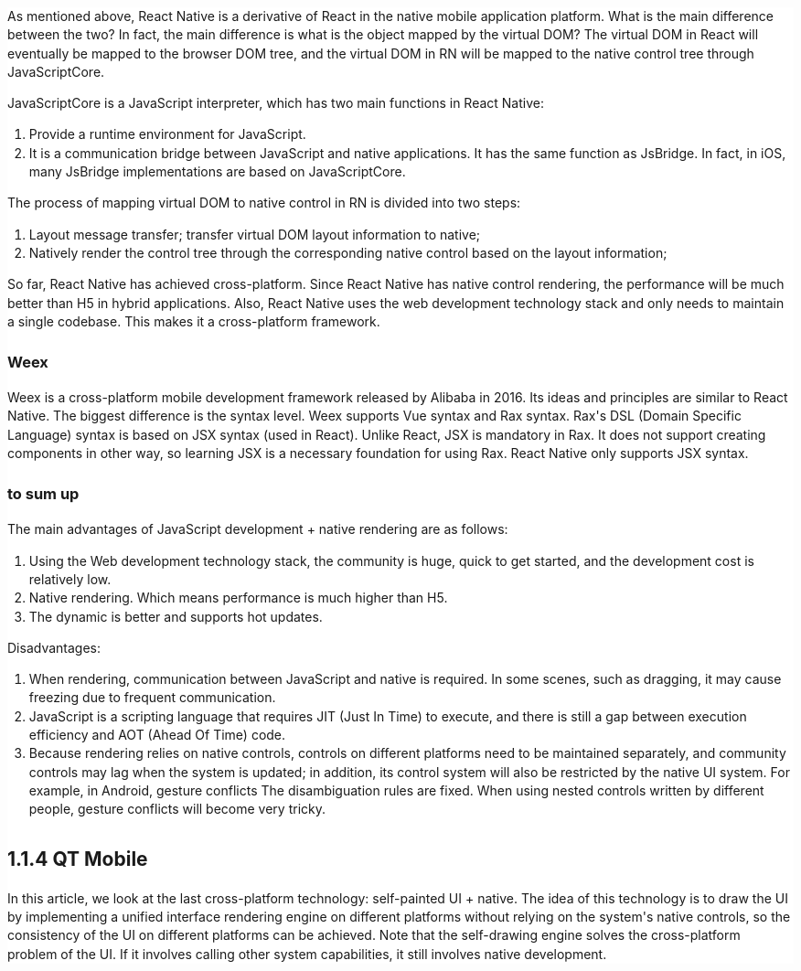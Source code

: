 As mentioned above, React Native is a derivative of React in the native mobile application platform. What is the main difference between the two? In fact, the main difference is what is the object mapped by the virtual DOM? The virtual DOM in React will eventually be mapped to the browser DOM tree, and the virtual DOM in RN will be mapped to the native control tree through JavaScriptCore.

JavaScriptCore is a JavaScript interpreter, which has two main functions in React Native:

1. Provide a runtime environment for JavaScript.
2. It is a communication bridge between JavaScript and native applications. It has the same function as JsBridge. In fact, in iOS, many JsBridge implementations are based on JavaScriptCore.

The process of mapping virtual DOM to native control in RN is divided into two steps:

1. Layout message transfer; transfer virtual DOM layout information to native;
2. Natively render the control tree through the corresponding native control based on the layout information;

So far, React Native has achieved cross-platform. Since React Native has native control rendering, the performance will be much better than H5 in hybrid applications. Also, React Native uses the web development technology stack and only needs to maintain a single codebase. This makes it a cross-platform framework.

### Weex

Weex is a cross-platform mobile development framework released by Alibaba in 2016. Its ideas and principles are similar to React Native. The biggest difference is the syntax level. Weex supports Vue syntax and Rax syntax. Rax's DSL (Domain Specific Language) syntax is based on JSX syntax (used in React). Unlike React, JSX is mandatory in Rax. It does not support creating components in other way, so learning JSX is a necessary foundation for using Rax. React Native only supports JSX syntax.

### to sum up

The main advantages of JavaScript development + native rendering are as follows:

1. Using the Web development technology stack, the community is huge, quick to get started, and the development cost is relatively low.
2. Native rendering. Which means performance is much higher than H5.
3. The dynamic is better and supports hot updates.

Disadvantages:

1. When rendering, communication between JavaScript and native is required. In some scenes, such as dragging, it may cause freezing due to frequent communication.
2. JavaScript is a scripting language that requires JIT (Just In Time) to execute, and there is still a gap between execution efficiency and AOT (Ahead Of Time) code.
3. Because rendering relies on native controls, controls on different platforms need to be maintained separately, and community controls may lag when the system is updated; in addition, its control system will also be restricted by the native UI system. For example, in Android, gesture conflicts The disambiguation rules are fixed. When using nested controls written by different people, gesture conflicts will become very tricky.

## 1.1.4 QT Mobile

In this article, we look at the last cross-platform technology: self-painted UI + native. The idea of ​​this technology is to draw the UI by implementing a unified interface rendering engine on different platforms without relying on the system's native controls, so the consistency of the UI on different platforms can be achieved. Note that the self-drawing engine solves the cross-platform problem of the UI. If it involves calling other system capabilities, it still involves native development.
